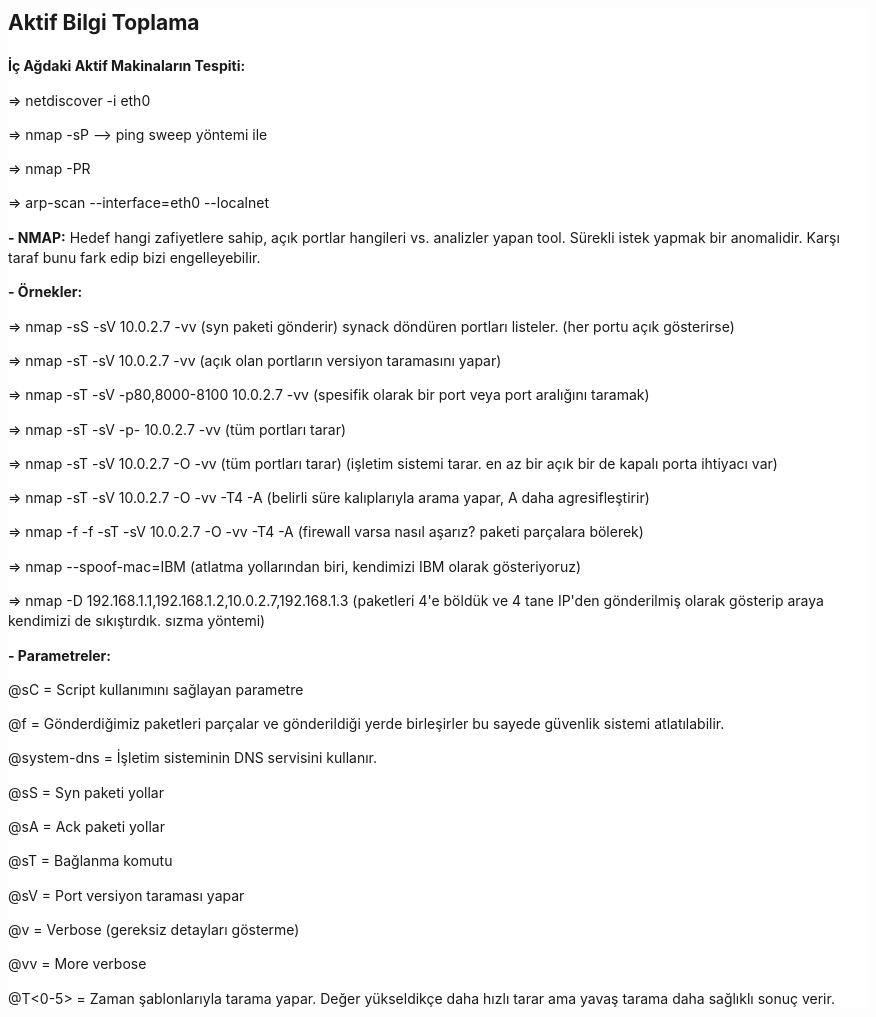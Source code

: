 ## Aktif Bilgi Toplama

**İç Ağdaki Aktif Makinaların Tespiti:**
  
  => netdiscover -i eth0 <IP Range>
  
  => nmap -sP <IP Range>  --> ping sweep yöntemi ile
  
  => nmap -PR <IP Range>
  
  => arp-scan --interface=eth0 --localnet

**- NMAP:** Hedef hangi zafiyetlere sahip, açık portlar hangileri vs. analizler yapan tool. Sürekli istek yapmak bir anomalidir. Karşı taraf bunu fark edip bizi engelleyebilir.

**- Örnekler:**

  => nmap -sS -sV 10.0.2.7 -vv (syn paketi gönderir) synack döndüren portları listeler. (her portu açık gösterirse) 

  => nmap -sT -sV 10.0.2.7 -vv (açık olan portların versiyon taramasını yapar)

  => nmap -sT -sV -p80,8000-8100 10.0.2.7 -vv (spesifik olarak bir port veya port aralığını taramak)

  => nmap -sT -sV -p- 10.0.2.7 -vv (tüm portları tarar)

  => nmap -sT -sV 10.0.2.7 -O -vv (tüm portları tarar) (işletim sistemi tarar. en az bir açık bir de kapalı porta ihtiyacı var)

  => nmap -sT -sV 10.0.2.7 -O -vv -T4 -A (belirli süre kalıplarıyla arama yapar, A daha agresifleştirir)

  => nmap -f -f -sT -sV 10.0.2.7 -O -vv -T4 -A  (firewall varsa nasıl aşarız? paketi parçalara bölerek)

  => nmap --spoof-mac=IBM (atlatma yollarından biri, kendimizi IBM olarak gösteriyoruz)

  => nmap -D 192.168.1.1,192.168.1.2,10.0.2.7,192.168.1.3 (paketleri 4'e böldük ve 4 tane IP'den gönderilmiş olarak gösterip araya kendimizi de sıkıştırdık. sızma yöntemi)
    
  **- Parametreler:**  
  
  @sC = Script kullanımını sağlayan parametre
  
  @f = Gönderdiğimiz paketleri parçalar ve gönderildiği yerde birleşirler bu sayede güvenlik sistemi atlatılabilir.
  
  @system-dns = İşletim sisteminin DNS servisini kullanır.
  
  @sS = Syn paketi yollar
  
  @sA = Ack paketi yollar
  
  @sT = Bağlanma komutu
  
  @sV = Port versiyon taraması yapar
  
  @v = Verbose (gereksiz detayları gösterme)
  
  @vv = More verbose
  
  @T<0-5> = Zaman şablonlarıyla tarama yapar. Değer yükseldikçe daha hızlı tarar ama yavaş tarama daha sağlıklı sonuç verir.
  